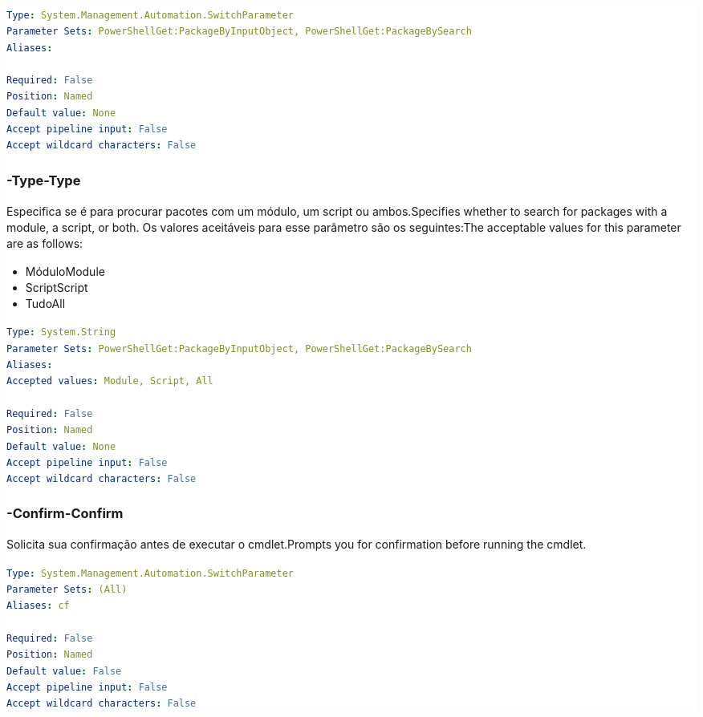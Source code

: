```yaml
Type: System.Management.Automation.SwitchParameter
Parameter Sets: PowerShellGet:PackageByInputObject, PowerShellGet:PackageBySearch
Aliases:

Required: False
Position: Named
Default value: None
Accept pipeline input: False
Accept wildcard characters: False
```

### <span data-ttu-id="13e8e-178">-Type</span><span class="sxs-lookup"><span data-stu-id="13e8e-178">-Type</span></span>

<span data-ttu-id="13e8e-179">Especifica se é para procurar pacotes com um módulo, um script ou ambos.</span><span class="sxs-lookup"><span data-stu-id="13e8e-179">Specifies whether to search for packages with a module, a script, or both.</span></span> <span data-ttu-id="13e8e-180">Os valores aceitáveis para esse parâmetro são os seguintes:</span><span class="sxs-lookup"><span data-stu-id="13e8e-180">The acceptable values for this parameter are as follows:</span></span>

- <span data-ttu-id="13e8e-181">Módulo</span><span class="sxs-lookup"><span data-stu-id="13e8e-181">Module</span></span>
- <span data-ttu-id="13e8e-182">Script</span><span class="sxs-lookup"><span data-stu-id="13e8e-182">Script</span></span>
- <span data-ttu-id="13e8e-183">Tudo</span><span class="sxs-lookup"><span data-stu-id="13e8e-183">All</span></span>

```yaml
Type: System.String
Parameter Sets: PowerShellGet:PackageByInputObject, PowerShellGet:PackageBySearch
Aliases:
Accepted values: Module, Script, All

Required: False
Position: Named
Default value: None
Accept pipeline input: False
Accept wildcard characters: False
```

### <span data-ttu-id="13e8e-184">-Confirm</span><span class="sxs-lookup"><span data-stu-id="13e8e-184">-Confirm</span></span>

<span data-ttu-id="13e8e-185">Solicita sua confirmação antes de executar o cmdlet.</span><span class="sxs-lookup"><span data-stu-id="13e8e-185">Prompts you for confirmation before running the cmdlet.</span></span>

```yaml
Type: System.Management.Automation.SwitchParameter
Parameter Sets: (All)
Aliases: cf

Required: False
Position: Named
Default value: False
Accept pipeline input: False
Accept wildcard characters: False
```
